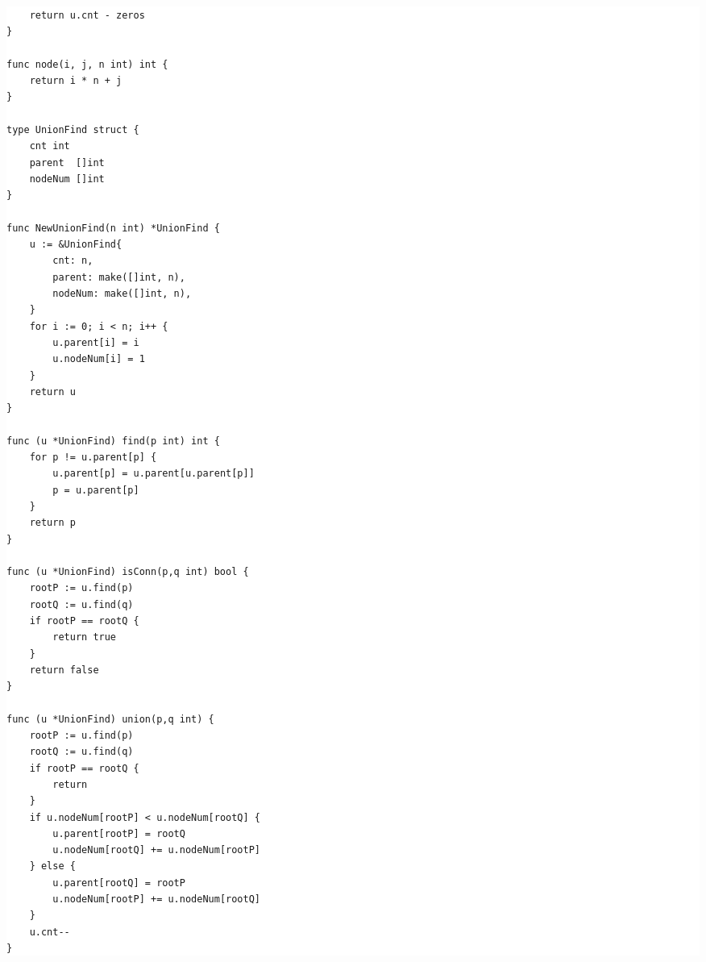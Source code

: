 ```
    return u.cnt - zeros
}

func node(i, j, n int) int {
    return i * n + j
}

type UnionFind struct {
    cnt int
    parent  []int
    nodeNum []int
}

func NewUnionFind(n int) *UnionFind {
    u := &UnionFind{
        cnt: n,
        parent: make([]int, n),
        nodeNum: make([]int, n),
    }
    for i := 0; i < n; i++ {
        u.parent[i] = i
        u.nodeNum[i] = 1
    }
    return u
}

func (u *UnionFind) find(p int) int {
    for p != u.parent[p] {
        u.parent[p] = u.parent[u.parent[p]]
        p = u.parent[p]
    }
    return p
}

func (u *UnionFind) isConn(p,q int) bool {
    rootP := u.find(p)
    rootQ := u.find(q)
    if rootP == rootQ {
        return true
    }
    return false
}

func (u *UnionFind) union(p,q int) {
    rootP := u.find(p)
    rootQ := u.find(q)
    if rootP == rootQ {
        return
    }
    if u.nodeNum[rootP] < u.nodeNum[rootQ] {
        u.parent[rootP] = rootQ
        u.nodeNum[rootQ] += u.nodeNum[rootP]
    } else {
        u.parent[rootQ] = rootP
        u.nodeNum[rootP] += u.nodeNum[rootQ]
    }
    u.cnt--
}
```





